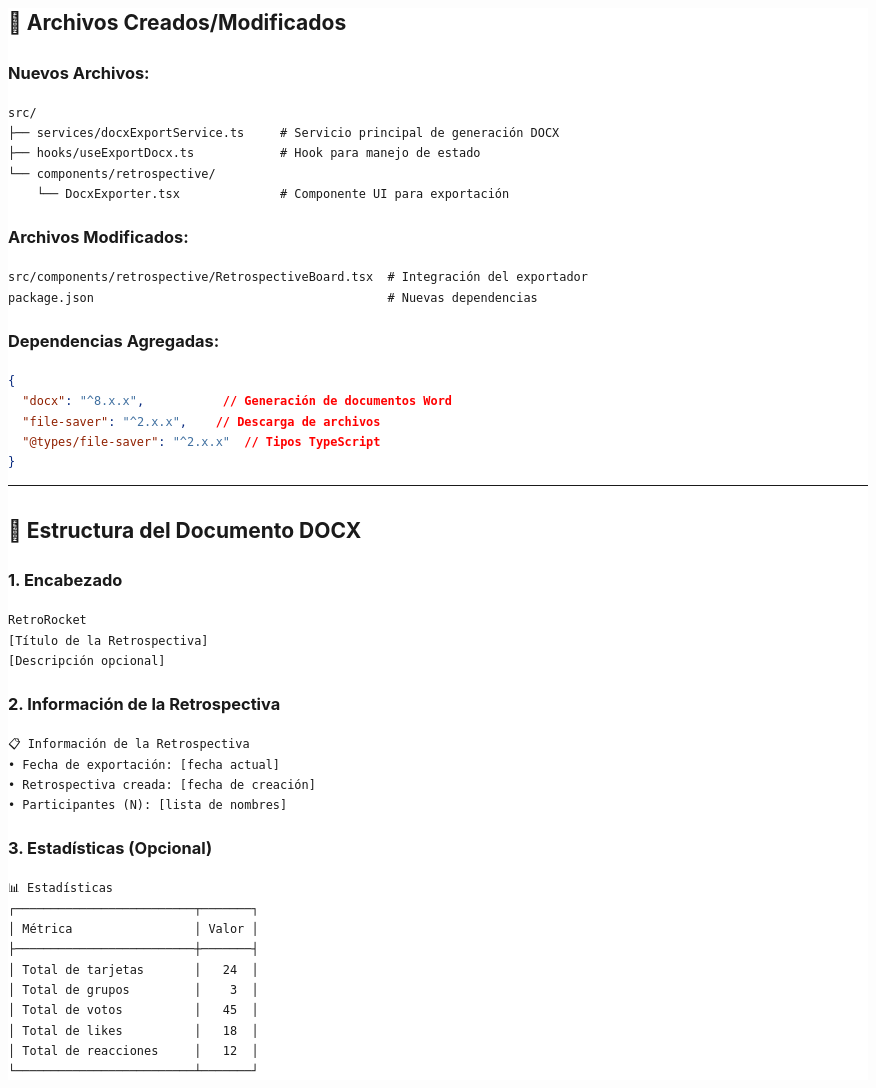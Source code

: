 
## 📁 **Archivos Creados/Modificados**

### **Nuevos Archivos:**
```
src/
├── services/docxExportService.ts     # Servicio principal de generación DOCX
├── hooks/useExportDocx.ts            # Hook para manejo de estado
└── components/retrospective/
    └── DocxExporter.tsx              # Componente UI para exportación
```

### **Archivos Modificados:**
```
src/components/retrospective/RetrospectiveBoard.tsx  # Integración del exportador
package.json                                         # Nuevas dependencias
```

### **Dependencias Agregadas:**
```json
{
  "docx": "^8.x.x",           // Generación de documentos Word
  "file-saver": "^2.x.x",    // Descarga de archivos
  "@types/file-saver": "^2.x.x"  // Tipos TypeScript
}
```

---

## 🎨 **Estructura del Documento DOCX**

### **1. Encabezado**
```
RetroRocket
[Título de la Retrospectiva]
[Descripción opcional]
```

### **2. Información de la Retrospectiva**
```
📋 Información de la Retrospectiva
• Fecha de exportación: [fecha actual]
• Retrospectiva creada: [fecha de creación]
• Participantes (N): [lista de nombres]
```

### **3. Estadísticas (Opcional)**
```
📊 Estadísticas
┌─────────────────────────┬───────┐
│ Métrica                 │ Valor │
├─────────────────────────┼───────┤
│ Total de tarjetas       │   24  │
│ Total de grupos         │    3  │
│ Total de votos          │   45  │
│ Total de likes          │   18  │
│ Total de reacciones     │   12  │
└─────────────────────────┴───────┘
```
